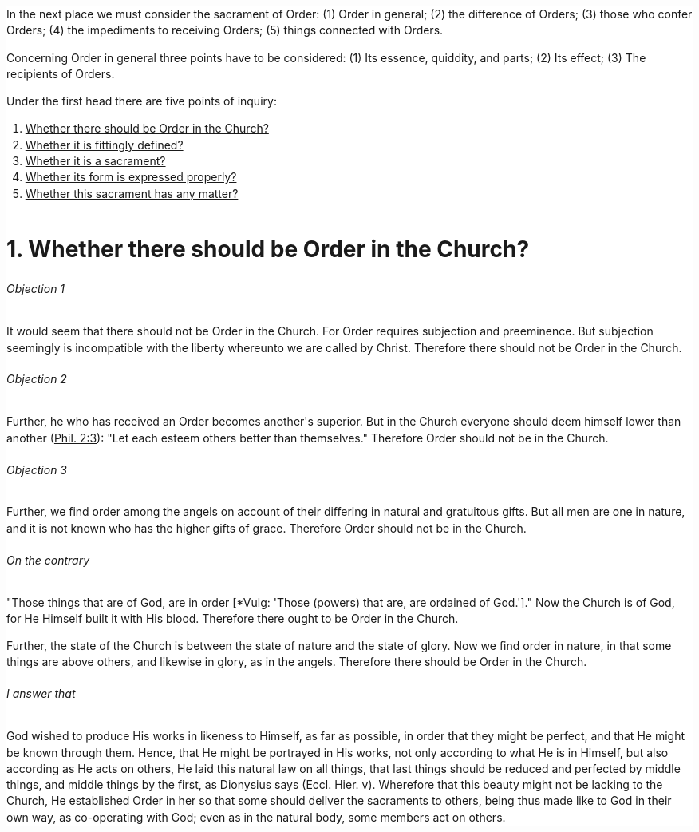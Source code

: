 In the next place we must consider the sacrament of Order: (1) Order in general; (2) the difference of Orders; (3) those who confer Orders; (4) the impediments to receiving Orders; (5) things connected with Orders.  

Concerning Order in general three points have to be considered: (1) Its essence, quiddity, and parts; (2) Its effect; (3) The recipients of Orders.  

Under the first head there are five points of inquiry:

1. [ Whether there should be Order in the Church?](#1.%20Whether%20there%20should%20be%20Order%20in%20the%20Church?)
2. [ Whether it is fittingly defined?](#2.%20Whether%20Order%20is%20properly%20defined?)
3. [ Whether it is a sacrament?](#3.%20Whether%20Order%20is%20a%20sacrament?)
4. [ Whether its form is expressed properly?](#4.%20Whether%20the%20form%20of%20this%20sacrament%20is%20suitably%20expressed?)
5. [ Whether this sacrament has any matter?](#5.%20Whether%20this%20sacrament%20has%20any%20matter?)



# 1. Whether there should be Order in the Church? 

###### Objection 1
It would seem that there should not be Order in the Church. For Order requires subjection and preeminence. But subjection seemingly is incompatible with the liberty whereunto we are called by Christ. Therefore there should not be Order in the Church.  

###### Objection 2
Further, he who has received an Order becomes another's superior. But in the Church everyone should deem himself lower than another ([Phil. 2:3](http://bible.gospelcom.net/bible?Phil++2:3)): "Let each esteem others better than themselves." Therefore Order should not be in the Church.  

###### Objection 3
Further, we find order among the angels on account of their differing in natural and gratuitous gifts. But all men are one in nature, and it is not known who has the higher gifts of grace. Therefore Order should not be in the Church.  

###### On the contrary
"Those things that are of God, are in order \[\*Vulg: 'Those (powers) that are, are ordained of God.'\]." Now the Church is of God, for He Himself built it with His blood. Therefore there ought to be Order in the Church.  

Further, the state of the Church is between the state of nature and the state of glory. Now we find order in nature, in that some things are above others, and likewise in glory, as in the angels. Therefore there should be Order in the Church.

###### I answer that
God wished to produce His works in likeness to Himself, as far as possible, in order that they might be perfect, and that He might be known through them. Hence, that He might be portrayed in His works, not only according to what He is in Himself, but also according as He acts on others, He laid this natural law on all things, that last things should be reduced and perfected by middle things, and middle things by the first, as Dionysius says (Eccl. Hier. v). Wherefore that this beauty might not be lacking to the Church, He established Order in her so that some should deliver the sacraments to others, being thus made like to God in their own way, as co-operating with God; even as in the natural body, some members act on others.  
